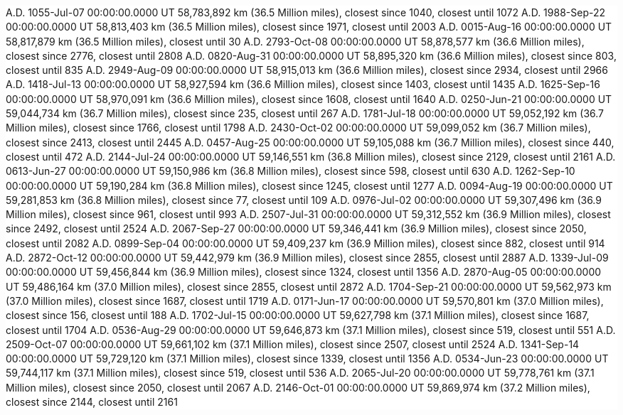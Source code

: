 A.D. 1055-Jul-07 00:00:00.0000 UT 58,783,892 km (36.5 Million miles), closest since 1040, closest until 1072
A.D. 1988-Sep-22 00:00:00.0000 UT 58,813,403 km (36.5 Million miles), closest since 1971, closest until 2003
A.D. 0015-Aug-16 00:00:00.0000 UT 58,817,879 km (36.5 Million miles), closest until 30
A.D. 2793-Oct-08 00:00:00.0000 UT 58,878,577 km (36.6 Million miles), closest since 2776, closest until 2808
A.D. 0820-Aug-31 00:00:00.0000 UT 58,895,320 km (36.6 Million miles), closest since 803, closest until 835
A.D. 2949-Aug-09 00:00:00.0000 UT 58,915,013 km (36.6 Million miles), closest since 2934, closest until 2966
A.D. 1418-Jul-13 00:00:00.0000 UT 58,927,594 km (36.6 Million miles), closest since 1403, closest until 1435
A.D. 1625-Sep-16 00:00:00.0000 UT 58,970,091 km (36.6 Million miles), closest since 1608, closest until 1640
A.D. 0250-Jun-21 00:00:00.0000 UT 59,044,734 km (36.7 Million miles), closest since 235, closest until 267
A.D. 1781-Jul-18 00:00:00.0000 UT 59,052,192 km (36.7 Million miles), closest since 1766, closest until 1798
A.D. 2430-Oct-02 00:00:00.0000 UT 59,099,052 km (36.7 Million miles), closest since 2413, closest until 2445
A.D. 0457-Aug-25 00:00:00.0000 UT 59,105,088 km (36.7 Million miles), closest since 440, closest until 472
A.D. 2144-Jul-24 00:00:00.0000 UT 59,146,551 km (36.8 Million miles), closest since 2129, closest until 2161
A.D. 0613-Jun-27 00:00:00.0000 UT 59,150,986 km (36.8 Million miles), closest since 598, closest until 630
A.D. 1262-Sep-10 00:00:00.0000 UT 59,190,284 km (36.8 Million miles), closest since 1245, closest until 1277
A.D. 0094-Aug-19 00:00:00.0000 UT 59,281,853 km (36.8 Million miles), closest since 77, closest until 109
A.D. 0976-Jul-02 00:00:00.0000 UT 59,307,496 km (36.9 Million miles), closest since 961, closest until 993
A.D. 2507-Jul-31 00:00:00.0000 UT 59,312,552 km (36.9 Million miles), closest since 2492, closest until 2524
A.D. 2067-Sep-27 00:00:00.0000 UT 59,346,441 km (36.9 Million miles), closest since 2050, closest until 2082
A.D. 0899-Sep-04 00:00:00.0000 UT 59,409,237 km (36.9 Million miles), closest since 882, closest until 914
A.D. 2872-Oct-12 00:00:00.0000 UT 59,442,979 km (36.9 Million miles), closest since 2855, closest until 2887
A.D. 1339-Jul-09 00:00:00.0000 UT 59,456,844 km (36.9 Million miles), closest since 1324, closest until 1356
A.D. 2870-Aug-05 00:00:00.0000 UT 59,486,164 km (37.0 Million miles), closest since 2855, closest until 2872
A.D. 1704-Sep-21 00:00:00.0000 UT 59,562,973 km (37.0 Million miles), closest since 1687, closest until 1719
A.D. 0171-Jun-17 00:00:00.0000 UT 59,570,801 km (37.0 Million miles), closest since 156, closest until 188
A.D. 1702-Jul-15 00:00:00.0000 UT 59,627,798 km (37.1 Million miles), closest since 1687, closest until 1704
A.D. 0536-Aug-29 00:00:00.0000 UT 59,646,873 km (37.1 Million miles), closest since 519, closest until 551
A.D. 2509-Oct-07 00:00:00.0000 UT 59,661,102 km (37.1 Million miles), closest since 2507, closest until 2524
A.D. 1341-Sep-14 00:00:00.0000 UT 59,729,120 km (37.1 Million miles), closest since 1339, closest until 1356
A.D. 0534-Jun-23 00:00:00.0000 UT 59,744,117 km (37.1 Million miles), closest since 519, closest until 536
A.D. 2065-Jul-20 00:00:00.0000 UT 59,778,761 km (37.1 Million miles), closest since 2050, closest until 2067
A.D. 2146-Oct-01 00:00:00.0000 UT 59,869,974 km (37.2 Million miles), closest since 2144, closest until 2161